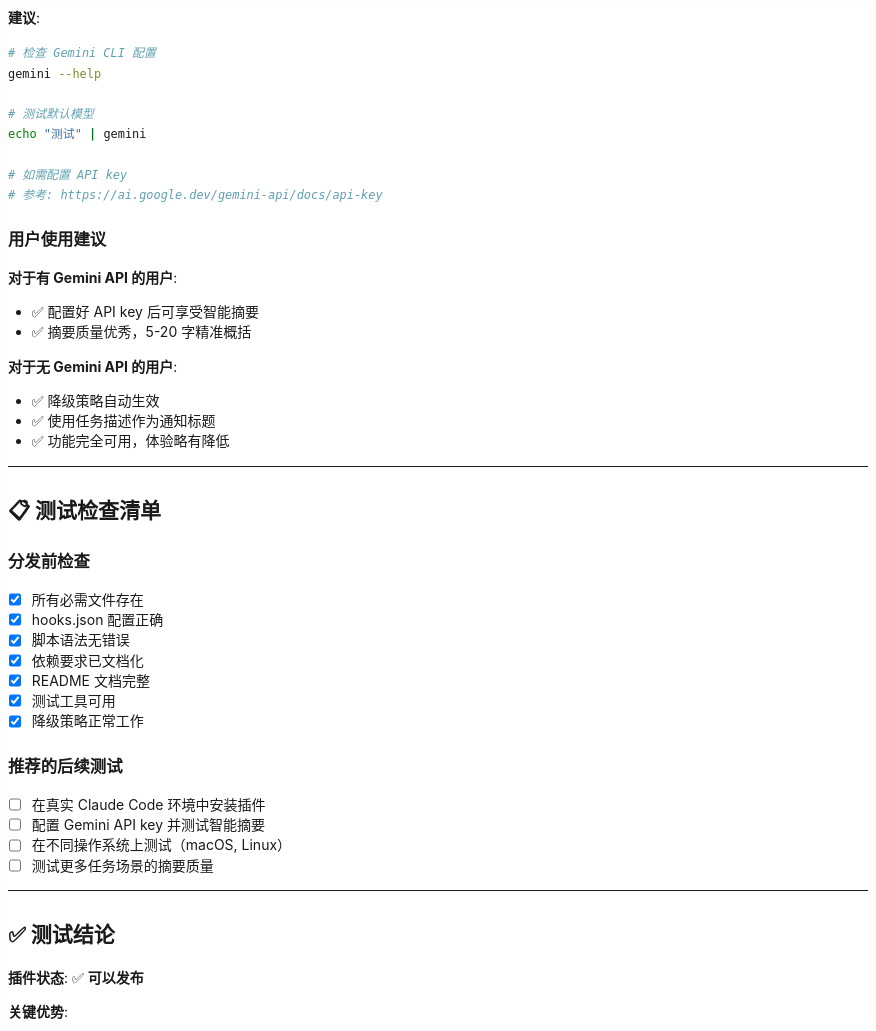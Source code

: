 **建议**:

```bash
# 检查 Gemini CLI 配置
gemini --help

# 测试默认模型
echo "测试" | gemini

# 如需配置 API key
# 参考: https://ai.google.dev/gemini-api/docs/api-key
```

### 用户使用建议

**对于有 Gemini API 的用户**:

- ✅ 配置好 API key 后可享受智能摘要
- ✅ 摘要质量优秀，5-20 字精准概括

**对于无 Gemini API 的用户**:

- ✅ 降级策略自动生效
- ✅ 使用任务描述作为通知标题
- ✅ 功能完全可用，体验略有降低

---

## 📋 测试检查清单

### 分发前检查

- [x] 所有必需文件存在
- [x] hooks.json 配置正确
- [x] 脚本语法无错误
- [x] 依赖要求已文档化
- [x] README 文档完整
- [x] 测试工具可用
- [x] 降级策略正常工作

### 推荐的后续测试

- [ ] 在真实 Claude Code 环境中安装插件
- [ ] 配置 Gemini API key 并测试智能摘要
- [ ] 在不同操作系统上测试（macOS, Linux）
- [ ] 测试更多任务场景的摘要质量

---

## ✅ 测试结论

**插件状态**: ✅ **可以发布**

**关键优势**:
